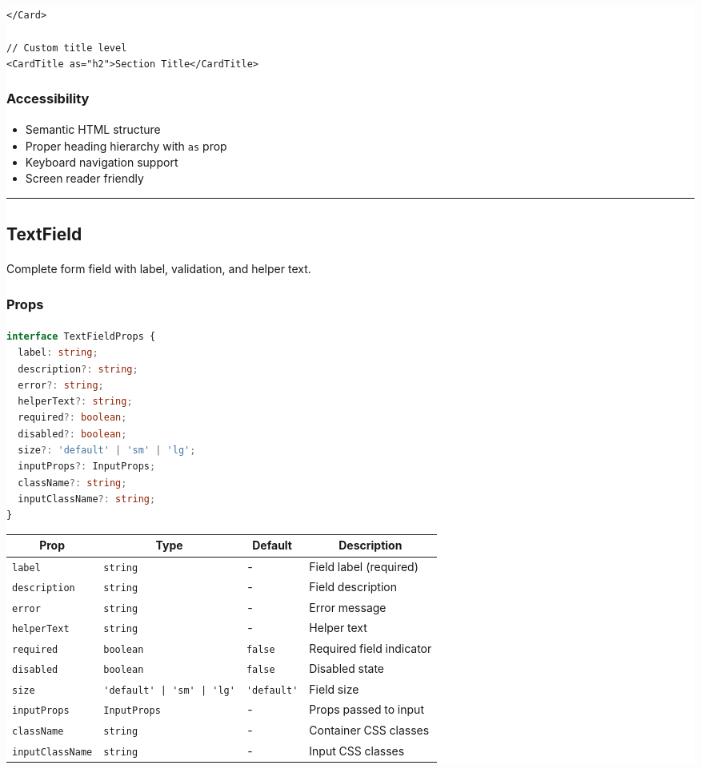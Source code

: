 ```tsx
</Card>

// Custom title level
<CardTitle as="h2">Section Title</CardTitle>
```

### Accessibility

- Semantic HTML structure
- Proper heading hierarchy with `as` prop
- Keyboard navigation support
- Screen reader friendly

---

## TextField

Complete form field with label, validation, and helper text.

### Props

```typescript
interface TextFieldProps {
  label: string;
  description?: string;
  error?: string;
  helperText?: string;
  required?: boolean;
  disabled?: boolean;
  size?: 'default' | 'sm' | 'lg';
  inputProps?: InputProps;
  className?: string;
  inputClassName?: string;
}
```

| Prop | Type | Default | Description |
|------|------|---------|-------------|
| `label` | `string` | - | Field label (required) |
| `description` | `string` | - | Field description |
| `error` | `string` | - | Error message |
| `helperText` | `string` | - | Helper text |
| `required` | `boolean` | `false` | Required field indicator |
| `disabled` | `boolean` | `false` | Disabled state |
| `size` | `'default' \| 'sm' \| 'lg'` | `'default'` | Field size |
| `inputProps` | `InputProps` | - | Props passed to input |
| `className` | `string` | - | Container CSS classes |
| `inputClassName` | `string` | - | Input CSS classes |

